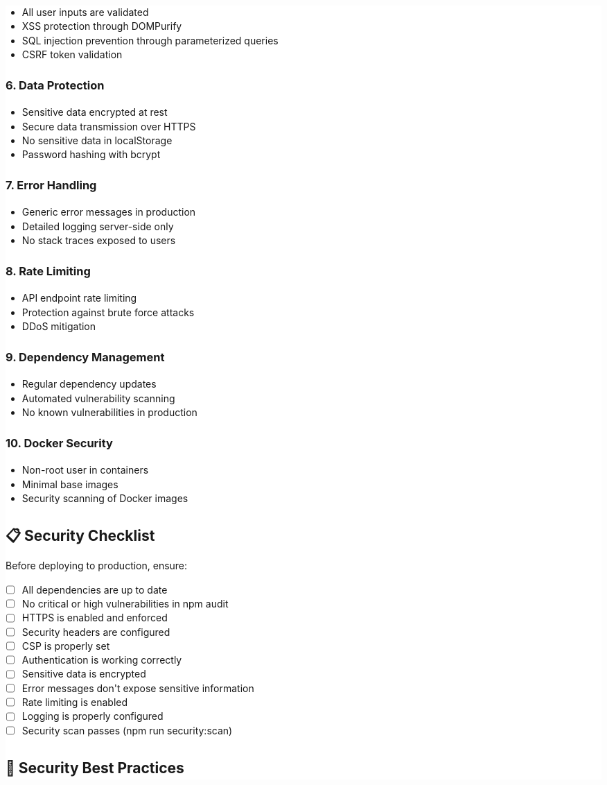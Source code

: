 - All user inputs are validated
- XSS protection through DOMPurify
- SQL injection prevention through parameterized queries
- CSRF token validation

### 6. Data Protection

- Sensitive data encrypted at rest
- Secure data transmission over HTTPS
- No sensitive data in localStorage
- Password hashing with bcrypt

### 7. Error Handling

- Generic error messages in production
- Detailed logging server-side only
- No stack traces exposed to users

### 8. Rate Limiting

- API endpoint rate limiting
- Protection against brute force attacks
- DDoS mitigation

### 9. Dependency Management

- Regular dependency updates
- Automated vulnerability scanning
- No known vulnerabilities in production

### 10. Docker Security

- Non-root user in containers
- Minimal base images
- Security scanning of Docker images

## 📋 Security Checklist

Before deploying to production, ensure:

- [ ] All dependencies are up to date
- [ ] No critical or high vulnerabilities in npm audit
- [ ] HTTPS is enabled and enforced
- [ ] Security headers are configured
- [ ] CSP is properly set
- [ ] Authentication is working correctly
- [ ] Sensitive data is encrypted
- [ ] Error messages don't expose sensitive information
- [ ] Rate limiting is enabled
- [ ] Logging is properly configured
- [ ] Security scan passes (npm run security:scan)

## 🔐 Security Best Practices
